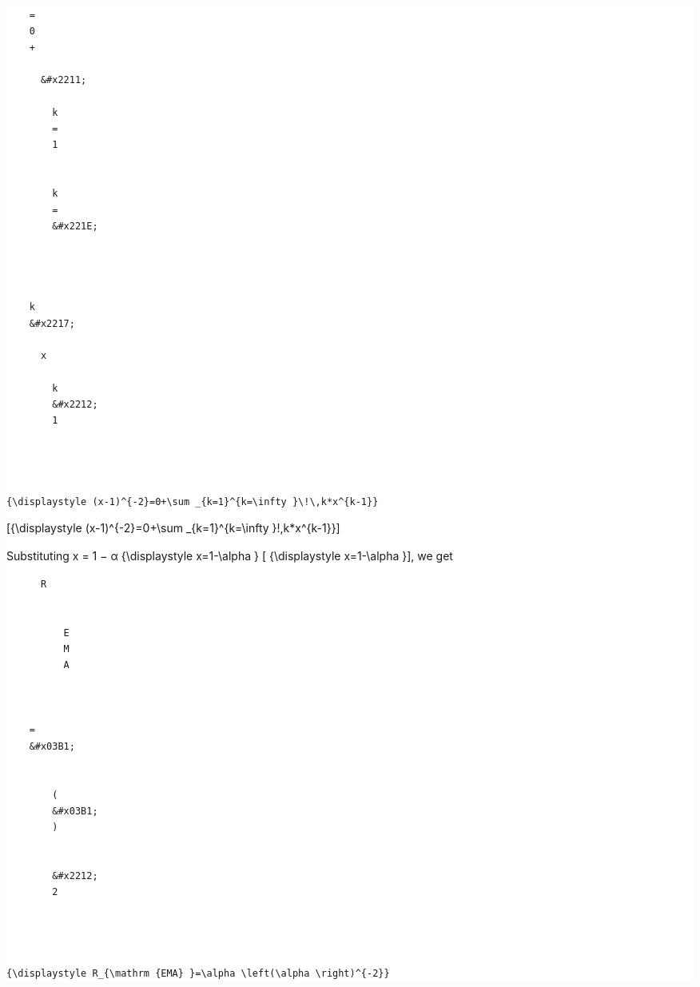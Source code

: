         =
        0
        +

          &#x2211;

            k
            =
            1


            k
            =
            &#x221E;




        k
        &#x2217;

          x

            k
            &#x2212;
            1




    {\displaystyle (x-1)^{-2}=0+\sum _{k=1}^{k=\infty }\!\,k*x^{k-1}}

[{\displaystyle (x-1)^{-2}=0+\sum _{k=1}^{k=\infty }\!\,k*x^{k-1}}]


Substituting     x = 1 &#x2212; &#x03B1;   {\displaystyle x=1-\alpha }  [
{\displaystyle x=1-\alpha }], we get




          R


              E
              M
              A



        =
        &#x03B1;


            (
            &#x03B1;
            )


            &#x2212;
            2




    {\displaystyle R_{\mathrm {EMA} }=\alpha \left(\alpha \right)^{-2}}
